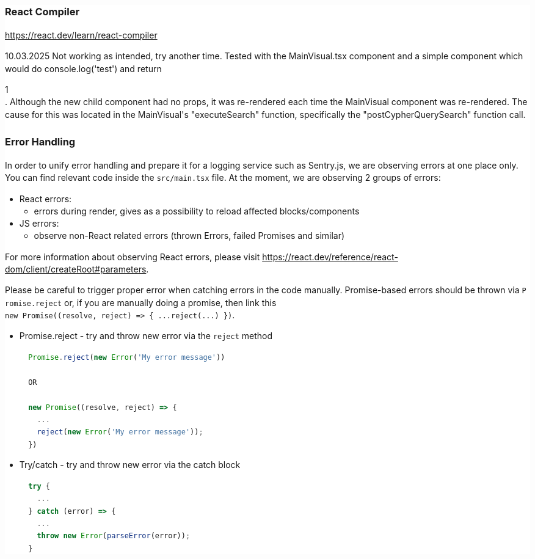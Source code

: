 ### React Compiler

https://react.dev/learn/react-compiler

10.03.2025
Not working as intended, try another time.
Tested with the MainVisual.tsx component and a simple component which would do console.log('test') and return <div>1</div>.
Although the new child component had no props, it was re-rendered each time the MainVisual component was re-rendered.
The cause for this was located in the MainVisual's "executeSearch" function, specifically the "postCypherQuerySearch" function call.

### Error Handling

In order to unify error handling and prepare it for a logging service such as Sentry.js, we are observing errors at one place only.<br>
You can find relevant code inside the `src/main.tsx` file. At the moment, we are observing 2 groups of errors:<br>

- React errors:
    - errors during render, gives as a possibility to reload affected blocks/components
- JS errors:
    - observe non-React related errors (thrown Errors, failed Promises and similar)
      <br>

For more information about observing React errors, please visit https://react.dev/reference/react-dom/client/createRoot#parameters.

Please be careful to trigger proper error when catching errors in the code manually.
Promise-based errors should be thrown via `Promise.reject` or, if you are manually doing a promise, then link this <br>
`new Promise((resolve, reject) => { ...reject(...) })`.

- Promise.reject - try and throw new error via the `reject` method

    ```js
      Promise.reject(new Error('My error message'))

      OR

      new Promise((resolve, reject) => {
        ...
        reject(new Error('My error message'));
      })
    ```

- Try/catch - try and throw new error via the catch block
    ```js
      try {
        ...
      } catch (error) => {
        ...
        throw new Error(parseError(error));
      }
    ```
